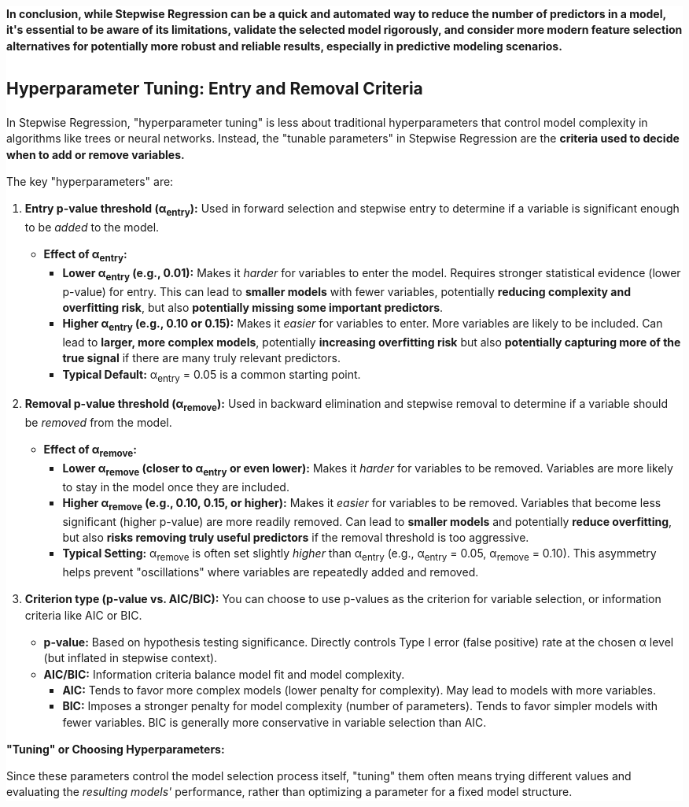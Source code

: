 **In conclusion, while Stepwise Regression can be a quick and automated way to reduce the number of predictors in a model, it's essential to be aware of its limitations, validate the selected model rigorously, and consider more modern feature selection alternatives for potentially more robust and reliable results, especially in predictive modeling scenarios.**

## Hyperparameter Tuning: Entry and Removal Criteria

In Stepwise Regression, "hyperparameter tuning" is less about traditional hyperparameters that control model complexity in algorithms like trees or neural networks. Instead, the "tunable parameters" in Stepwise Regression are the **criteria used to decide when to add or remove variables.**

The key "hyperparameters" are:

1.  **Entry p-value threshold (α<sub>entry</sub>):**  Used in forward selection and stepwise entry to determine if a variable is significant enough to be *added* to the model.
    *   **Effect of α<sub>entry</sub>:**
        *   **Lower α<sub>entry</sub> (e.g., 0.01):** Makes it *harder* for variables to enter the model. Requires stronger statistical evidence (lower p-value) for entry.  This can lead to **smaller models** with fewer variables, potentially **reducing complexity and overfitting risk**, but also **potentially missing some important predictors**.
        *   **Higher α<sub>entry</sub> (e.g., 0.10 or 0.15):** Makes it *easier* for variables to enter.  More variables are likely to be included. Can lead to **larger, more complex models**, potentially **increasing overfitting risk** but also **potentially capturing more of the true signal** if there are many truly relevant predictors.
        *   **Typical Default:**  α<sub>entry</sub> = 0.05 is a common starting point.

2.  **Removal p-value threshold (α<sub>remove</sub>):** Used in backward elimination and stepwise removal to determine if a variable should be *removed* from the model.
    *   **Effect of α<sub>remove</sub>:**
        *   **Lower α<sub>remove</sub> (closer to α<sub>entry</sub> or even lower):** Makes it *harder* for variables to be removed. Variables are more likely to stay in the model once they are included.
        *   **Higher α<sub>remove</sub> (e.g., 0.10, 0.15, or higher):** Makes it *easier* for variables to be removed. Variables that become less significant (higher p-value) are more readily removed. Can lead to **smaller models** and potentially **reduce overfitting**, but also **risks removing truly useful predictors** if the removal threshold is too aggressive.
        *   **Typical Setting:** α<sub>remove</sub> is often set slightly *higher* than α<sub>entry</sub> (e.g., α<sub>entry</sub> = 0.05, α<sub>remove</sub> = 0.10). This asymmetry helps prevent "oscillations" where variables are repeatedly added and removed.

3.  **Criterion type (p-value vs. AIC/BIC):** You can choose to use p-values as the criterion for variable selection, or information criteria like AIC or BIC.
    *   **p-value:** Based on hypothesis testing significance. Directly controls Type I error (false positive) rate at the chosen α level (but inflated in stepwise context).
    *   **AIC/BIC:** Information criteria balance model fit and model complexity.
        *   **AIC:** Tends to favor more complex models (lower penalty for complexity). May lead to models with more variables.
        *   **BIC:** Imposes a stronger penalty for model complexity (number of parameters). Tends to favor simpler models with fewer variables. BIC is generally more conservative in variable selection than AIC.

**"Tuning" or Choosing Hyperparameters:**

Since these parameters control the model selection process itself, "tuning" them often means trying different values and evaluating the *resulting models'* performance, rather than optimizing a parameter for a fixed model structure.
